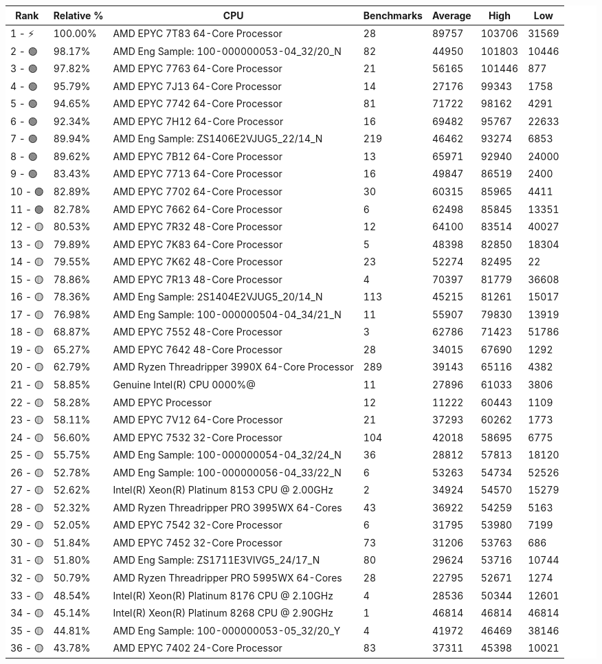 | Rank | Relative % | CPU | Benchmarks | Average | High | Low |
|------|------------|-----|------------|---------|------|-----|
| 1 - ⚡️ | 100.00% | AMD EPYC 7T83 64-Core Processor | 28 | 89757 | 103706 | 31569 |
| 2 - 🟢 | 98.17% | AMD Eng Sample: 100-000000053-04_32/20_N | 82 | 44950 | 101803 | 10446 |
| 3 - 🟢 | 97.82% | AMD EPYC 7763 64-Core Processor | 21 | 56165 | 101446 | 877 |
| 4 - 🟢 | 95.79% | AMD EPYC 7J13 64-Core Processor | 14 | 27176 | 99343 | 1758 |
| 5 - 🟢 | 94.65% | AMD EPYC 7742 64-Core Processor | 81 | 71722 | 98162 | 4291 |
| 6 - 🟢 | 92.34% | AMD EPYC 7H12 64-Core Processor | 16 | 69482 | 95767 | 22633 |
| 7 - 🟢 | 89.94% | AMD Eng Sample: ZS1406E2VJUG5_22/14_N | 219 | 46462 | 93274 | 6853 |
| 8 - 🟢 | 89.62% | AMD EPYC 7B12 64-Core Processor | 13 | 65971 | 92940 | 24000 |
| 9 - 🟢 | 83.43% | AMD EPYC 7713 64-Core Processor | 16 | 49847 | 86519 | 2400 |
| 10 - 🟢 | 82.89% | AMD EPYC 7702 64-Core Processor | 30 | 60315 | 85965 | 4411 |
| 11 - 🟢 | 82.78% | AMD EPYC 7662 64-Core Processor | 6 | 62498 | 85845 | 13351 |
| 12 - 🟡 | 80.53% | AMD EPYC 7R32 48-Core Processor | 12 | 64100 | 83514 | 40027 |
| 13 - 🟡 | 79.89% | AMD EPYC 7K83 64-Core Processor | 5 | 48398 | 82850 | 18304 |
| 14 - 🟡 | 79.55% | AMD EPYC 7K62 48-Core Processor | 23 | 52274 | 82495 | 22 |
| 15 - 🟡 | 78.86% | AMD EPYC 7R13 48-Core Processor | 4 | 70397 | 81779 | 36608 |
| 16 - 🟡 | 78.36% | AMD Eng Sample: 2S1404E2VJUG5_20/14_N | 113 | 45215 | 81261 | 15017 |
| 17 - 🟡 | 76.98% | AMD Eng Sample: 100-000000504-04_34/21_N | 11 | 55907 | 79830 | 13919 |
| 18 - 🟡 | 68.87% | AMD EPYC 7552 48-Core Processor | 3 | 62786 | 71423 | 51786 |
| 19 - 🟡 | 65.27% | AMD EPYC 7642 48-Core Processor | 28 | 34015 | 67690 | 1292 |
| 20 - 🟡 | 62.79% | AMD Ryzen Threadripper 3990X 64-Core Processor | 289 | 39143 | 65116 | 4382 |
| 21 - 🟡 | 58.85% | Genuine Intel(R) CPU 0000%@ | 11 | 27896 | 61033 | 3806 |
| 22 - 🟡 | 58.28% | AMD EPYC Processor | 12 | 11222 | 60443 | 1109 |
| 23 - 🟡 | 58.11% | AMD EPYC 7V12 64-Core Processor | 21 | 37293 | 60262 | 1773 |
| 24 - 🟡 | 56.60% | AMD EPYC 7532 32-Core Processor | 104 | 42018 | 58695 | 6775 |
| 25 - 🟡 | 55.75% | AMD Eng Sample: 100-000000054-04_32/24_N | 36 | 28812 | 57813 | 18120 |
| 26 - 🟡 | 52.78% | AMD Eng Sample: 100-000000056-04_33/22_N | 6 | 53263 | 54734 | 52526 |
| 27 - 🟡 | 52.62% | Intel(R) Xeon(R) Platinum 8153 CPU @ 2.00GHz | 2 | 34924 | 54570 | 15279 |
| 28 - 🟡 | 52.32% | AMD Ryzen Threadripper PRO 3995WX 64-Cores | 43 | 36922 | 54259 | 5163 |
| 29 - 🟡 | 52.05% | AMD EPYC 7542 32-Core Processor | 6 | 31795 | 53980 | 7199 |
| 30 - 🟡 | 51.84% | AMD EPYC 7452 32-Core Processor | 73 | 31206 | 53763 | 686 |
| 31 - 🟡 | 51.80% | AMD Eng Sample: ZS1711E3VIVG5_24/17_N | 80 | 29624 | 53716 | 10744 |
| 32 - 🟡 | 50.79% | AMD Ryzen Threadripper PRO 5995WX 64-Cores | 28 | 22795 | 52671 | 1274 |
| 33 - 🟡 | 48.54% | Intel(R) Xeon(R) Platinum 8176 CPU @ 2.10GHz | 4 | 28536 | 50344 | 12601 |
| 34 - 🟡 | 45.14% | Intel(R) Xeon(R) Platinum 8268 CPU @ 2.90GHz | 1 | 46814 | 46814 | 46814 |
| 35 - 🟡 | 44.81% | AMD Eng Sample: 100-000000053-05_32/20_Y | 4 | 41972 | 46469 | 38146 |
| 36 - 🟡 | 43.78% | AMD EPYC 7402 24-Core Processor | 83 | 37311 | 45398 | 10021 |
